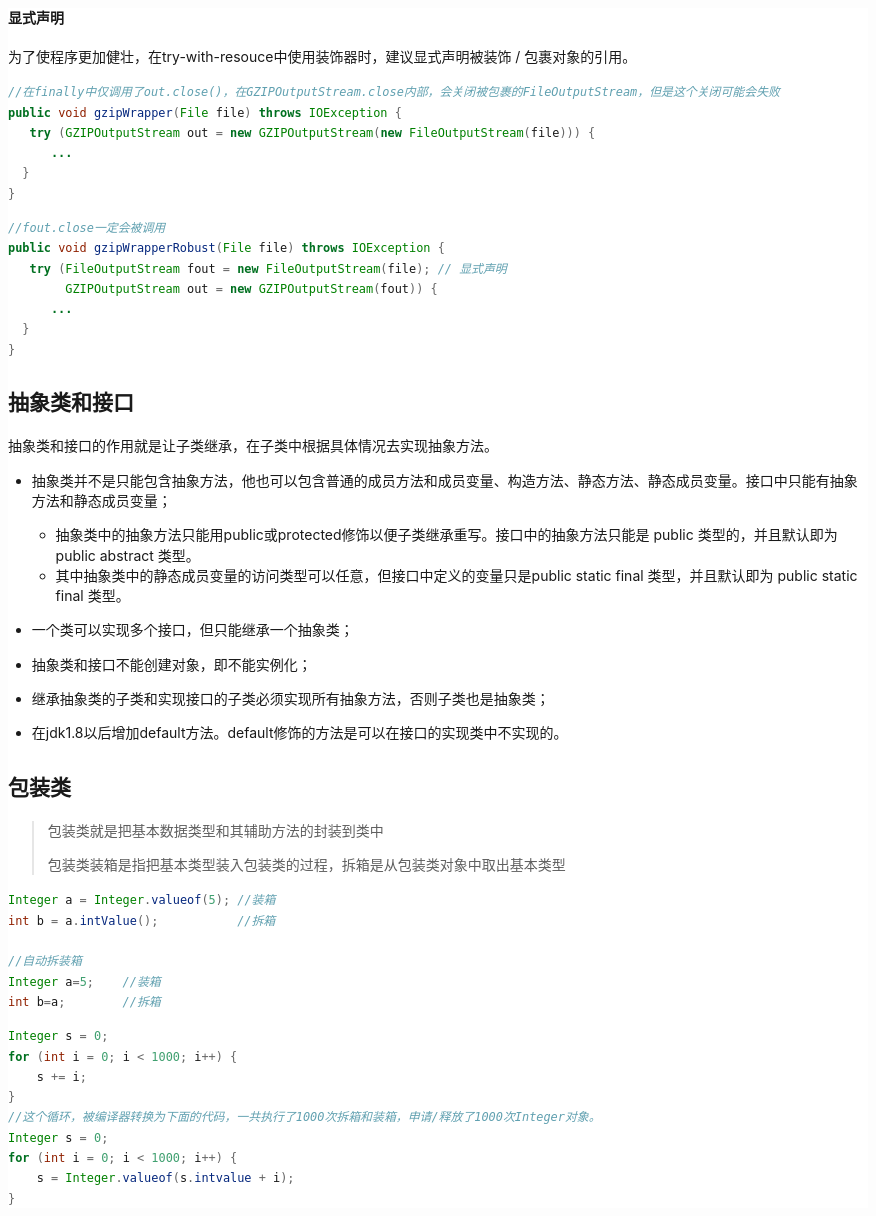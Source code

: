 #### 显式声明

为了使程序更加健壮，在try-with-resouce中使用装饰器时，建议显式声明被装饰 / 包裹对象的引用。

```java
//在finally中仅调用了out.close()，在GZIPOutputStream.close内部，会关闭被包裹的FileOutputStream，但是这个关闭可能会失败
public void gzipWrapper(File file) throws IOException {
   try (GZIPOutputStream out = new GZIPOutputStream(new FileOutputStream(file))) {
      ...
  }
}
```

```java
//fout.close一定会被调用
public void gzipWrapperRobust(File file) throws IOException {
   try (FileOutputStream fout = new FileOutputStream(file); // 显式声明
        GZIPOutputStream out = new GZIPOutputStream(fout)) {
      ...
  }
}
```



## 抽象类和接口

抽象类和接口的作用就是让子类继承，在子类中根据具体情况去实现抽象方法。

- 抽象类并不是只能包含抽象方法，他也可以包含普通的成员方法和成员变量、构造方法、静态方法、静态成员变量。接口中只能有抽象方法和静态成员变量；
  - 抽象类中的抽象方法只能用public或protected修饰以便子类继承重写。接口中的抽象方法只能是 public 类型的，并且默认即为 public abstract 类型。
  - 其中抽象类中的静态成员变量的访问类型可以任意，但接口中定义的变量只是public static final 类型，并且默认即为 public static final 类型。

- 一个类可以实现多个接口，但只能继承一个抽象类；
- 抽象类和接口不能创建对象，即不能实例化；

- 继承抽象类的子类和实现接口的子类必须实现所有抽象方法，否则子类也是抽象类；

- 在jdk1.8以后增加default方法。default修饰的方法是可以在接口的实现类中不实现的。

## 包装类

> 包装类就是把基本数据类型和其辅助方法的封装到类中
>
> 包装类装箱是指把基本类型装入包装类的过程，拆箱是从包装类对象中取出基本类型

```java
Integer a = Integer.valueof(5);	//装箱
int b = a.intValue();			//拆箱

//自动拆装箱
Integer a=5;	//装箱
int b=a;		//拆箱
```

```java
Integer s = 0;
for (int i = 0; i < 1000; i++) {
    s += i;
}
//这个循环，被编译器转换为下面的代码，一共执行了1000次拆箱和装箱，申请/释放了1000次Integer对象。
Integer s = 0;
for (int i = 0; i < 1000; i++) {
    s = Integer.valueof(s.intvalue + i);
}
```
